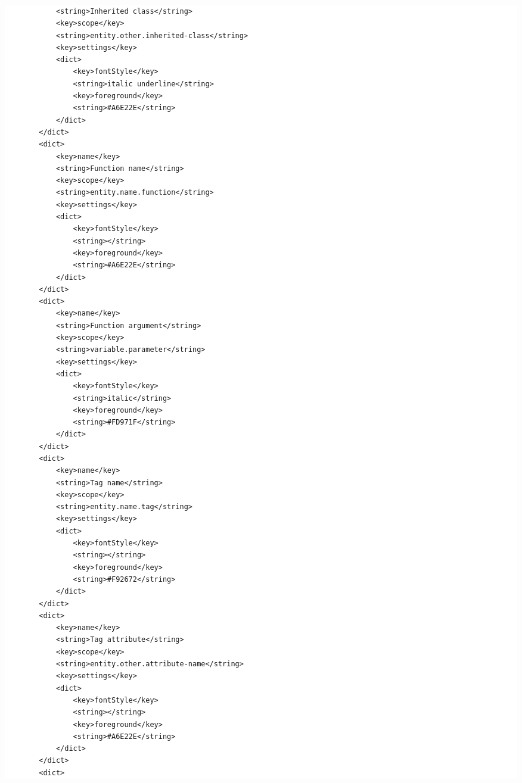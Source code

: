 				<string>Inherited class</string>
				<key>scope</key>
				<string>entity.other.inherited-class</string>
				<key>settings</key>
				<dict>
					<key>fontStyle</key>
					<string>italic underline</string>
					<key>foreground</key>
					<string>#A6E22E</string>
				</dict>
			</dict>
			<dict>
				<key>name</key>
				<string>Function name</string>
				<key>scope</key>
				<string>entity.name.function</string>
				<key>settings</key>
				<dict>
					<key>fontStyle</key>
					<string></string>
					<key>foreground</key>
					<string>#A6E22E</string>
				</dict>
			</dict>
			<dict>
				<key>name</key>
				<string>Function argument</string>
				<key>scope</key>
				<string>variable.parameter</string>
				<key>settings</key>
				<dict>
					<key>fontStyle</key>
					<string>italic</string>
					<key>foreground</key>
					<string>#FD971F</string>
				</dict>
			</dict>
			<dict>
				<key>name</key>
				<string>Tag name</string>
				<key>scope</key>
				<string>entity.name.tag</string>
				<key>settings</key>
				<dict>
					<key>fontStyle</key>
					<string></string>
					<key>foreground</key>
					<string>#F92672</string>
				</dict>
			</dict>
			<dict>
				<key>name</key>
				<string>Tag attribute</string>
				<key>scope</key>
				<string>entity.other.attribute-name</string>
				<key>settings</key>
				<dict>
					<key>fontStyle</key>
					<string></string>
					<key>foreground</key>
					<string>#A6E22E</string>
				</dict>
			</dict>
			<dict>